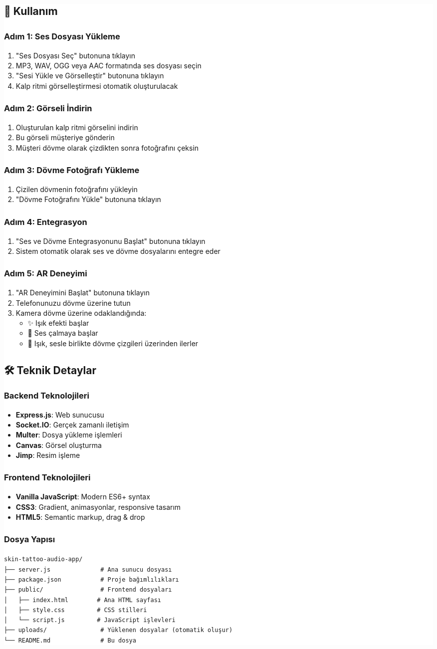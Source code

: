 ## 📱 Kullanım

### Adım 1: Ses Dosyası Yükleme
1. "Ses Dosyası Seç" butonuna tıklayın
2. MP3, WAV, OGG veya AAC formatında ses dosyası seçin
3. "Sesi Yükle ve Görselleştir" butonuna tıklayın
4. Kalp ritmi görselleştirmesi otomatik oluşturulacak

### Adım 2: Görseli İndirin
1. Oluşturulan kalp ritmi görselini indirin
2. Bu görseli müşteriye gönderin
3. Müşteri dövme olarak çizdikten sonra fotoğrafını çeksin

### Adım 3: Dövme Fotoğrafı Yükleme
1. Çizilen dövmenin fotoğrafını yükleyin
2. "Dövme Fotoğrafını Yükle" butonuna tıklayın

### Adım 4: Entegrasyon
1. "Ses ve Dövme Entegrasyonunu Başlat" butonuna tıklayın
2. Sistem otomatik olarak ses ve dövme dosyalarını entegre eder

### Adım 5: AR Deneyimi
1. "AR Deneyimini Başlat" butonuna tıklayın
2. Telefonunuzu dövme üzerine tutun
3. Kamera dövme üzerine odaklandığında:
   - ✨ Işık efekti başlar
   - 🎵 Ses çalmaya başlar
   - 💫 Işık, sesle birlikte dövme çizgileri üzerinden ilerler

## 🛠️ Teknik Detaylar

### Backend Teknolojileri
- **Express.js**: Web sunucusu
- **Socket.IO**: Gerçek zamanlı iletişim
- **Multer**: Dosya yükleme işlemleri
- **Canvas**: Görsel oluşturma
- **Jimp**: Resim işleme

### Frontend Teknolojileri
- **Vanilla JavaScript**: Modern ES6+ syntax
- **CSS3**: Gradient, animasyonlar, responsive tasarım
- **HTML5**: Semantic markup, drag & drop

### Dosya Yapısı
```
skin-tattoo-audio-app/
├── server.js              # Ana sunucu dosyası
├── package.json           # Proje bağımlılıkları
├── public/                # Frontend dosyaları
│   ├── index.html        # Ana HTML sayfası
│   ├── style.css         # CSS stilleri
│   └── script.js         # JavaScript işlevleri
├── uploads/               # Yüklenen dosyalar (otomatik oluşur)
└── README.md              # Bu dosya
```
